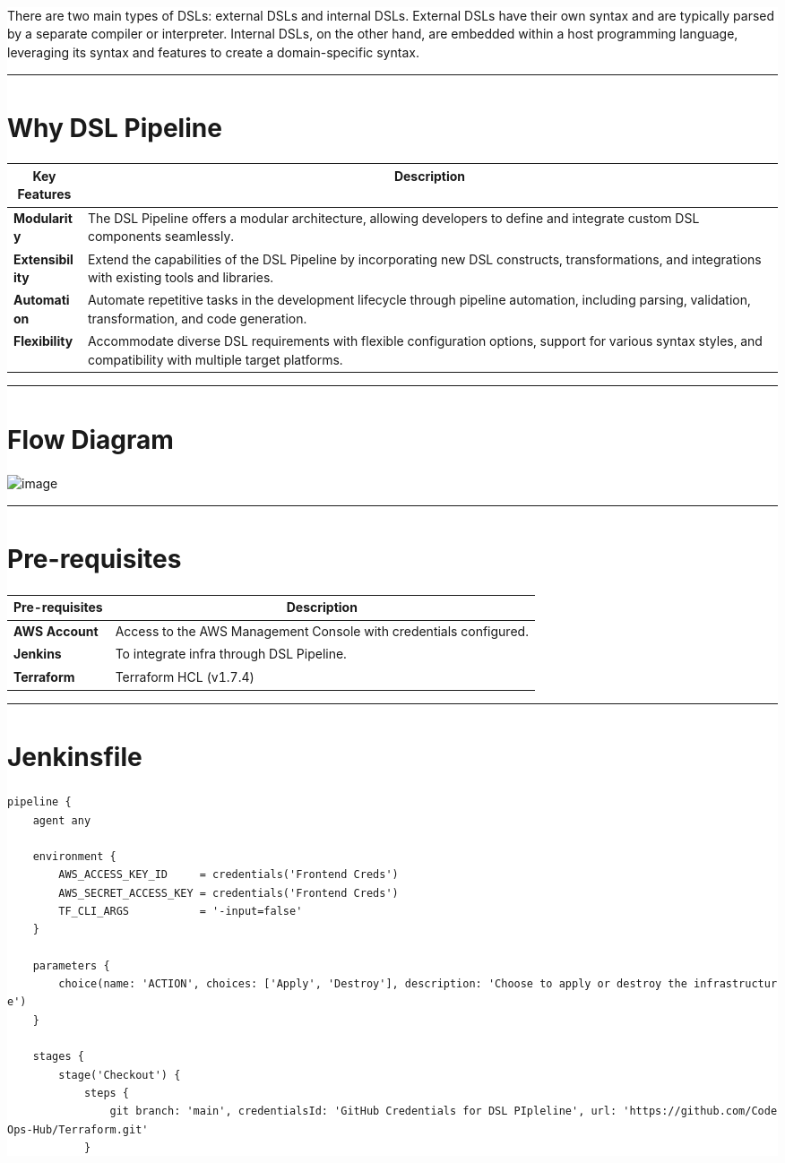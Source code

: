 There are two main types of DSLs: external DSLs and internal DSLs. External DSLs have their own syntax and are typically parsed by a separate compiler or interpreter. Internal DSLs, on the other hand, are embedded within a host programming language, leveraging its syntax and features to create a domain-specific syntax.

***

# Why DSL Pipeline

| Key Features  | Description                                                                                                              |
|---------------|--------------------------------------------------------------------------------------------------------------------------|
| **Modularity**    | The DSL Pipeline offers a modular architecture, allowing developers to define and integrate custom DSL components seamlessly. |
| **Extensibility** | Extend the capabilities of the DSL Pipeline by incorporating new DSL constructs, transformations, and integrations with existing tools and libraries. |
| **Automation**    | Automate repetitive tasks in the development lifecycle through pipeline automation, including parsing, validation, transformation, and code generation. |
| **Flexibility**   | Accommodate diverse DSL requirements with flexible configuration options, support for various syntax styles, and compatibility with multiple target platforms. |

***

# Flow Diagram

<img width="715" alt="image" src="https://github.com/CodeOps-Hub/Documentation/assets/156057205/4c30ca5b-e159-4ad2-8c86-8c96d30be55b">

***

# Pre-requisites

| **Pre-requisites** | **Description** |
| ------------------ | ---------------- |
| **AWS Account**    | Access to the AWS Management Console with credentials configured. |
| **Jenkins**        | To integrate infra through DSL Pipeline. |
| **Terraform**      | Terraform HCL (v1.7.4) | ****

***

# Jenkinsfile

```shell
pipeline {
    agent any
    
    environment {
        AWS_ACCESS_KEY_ID     = credentials('Frontend Creds')
        AWS_SECRET_ACCESS_KEY = credentials('Frontend Creds')
        TF_CLI_ARGS           = '-input=false'
    }
    
    parameters {
        choice(name: 'ACTION', choices: ['Apply', 'Destroy'], description: 'Choose to apply or destroy the infrastructure')
    }
    
    stages {
        stage('Checkout') {
            steps {
                git branch: 'main', credentialsId: 'GitHub Credentials for DSL PIpleline', url: 'https://github.com/CodeOps-Hub/Terraform.git'
            }
```